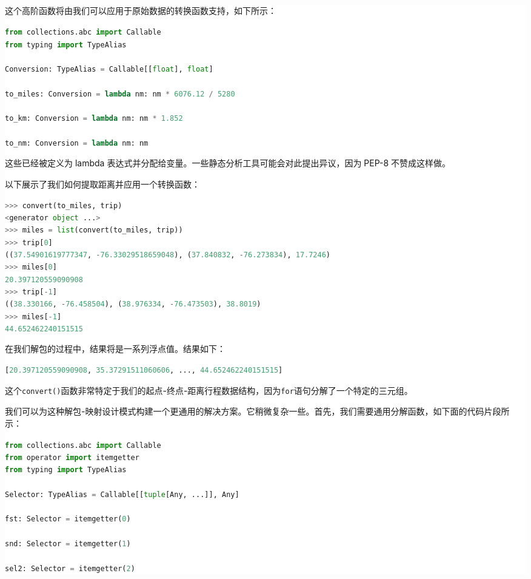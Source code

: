 这个高阶函数将由我们可以应用于原始数据的转换函数支持，如下所示：

```py
from collections.abc import Callable 
from typing import TypeAlias 

Conversion: TypeAlias = Callable[[float], float] 

to_miles: Conversion = lambda nm: nm * 6076.12 / 5280 

to_km: Conversion = lambda nm: nm * 1.852 

to_nm: Conversion = lambda nm: nm
```

这些已经被定义为 lambda 表达式并分配给变量。一些静态分析工具可能会对此提出异议，因为 PEP-8 不赞成这样做。

以下展示了我们如何提取距离并应用一个转换函数：

```py
>>> convert(to_miles, trip) 
<generator object ...> 
>>> miles = list(convert(to_miles, trip)) 
>>> trip[0] 
((37.54901619777347, -76.33029518659048), (37.840832, -76.273834), 17.7246) 
>>> miles[0] 
20.397120559090908 
>>> trip[-1] 
((38.330166, -76.458504), (38.976334, -76.473503), 38.8019) 
>>> miles[-1] 
44.652462240151515
```

在我们解包的过程中，结果将是一系列浮点值。结果如下：

```py
[20.397120559090908, 35.37291511060606, ..., 44.652462240151515]
```

这个`convert()`函数非常特定于我们的起点-终点-距离行程数据结构，因为`for`语句分解了一个特定的三元组。

我们可以为这种解包-映射设计模式构建一个更通用的解决方案。它稍微复杂一些。首先，我们需要通用分解函数，如下面的代码片段所示：

```py
from collections.abc import Callable 
from operator import itemgetter 
from typing import TypeAlias 

Selector: TypeAlias = Callable[[tuple[Any, ...]], Any] 

fst: Selector = itemgetter(0) 

snd: Selector = itemgetter(1) 

sel2: Selector = itemgetter(2)
```
